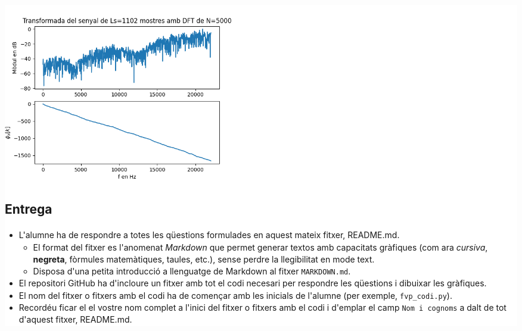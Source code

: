<img src="img/Figure_42.png" width="400" align="center">

Entrega
-------

- L'alumne ha de respondre a totes les qüestions formulades en aquest mateix fitxer, README.md.
    - El format del fitxer es l'anomenat *Markdown* que permet generar textos amb capacitats gràfiques (com ara *cursiva*, **negreta**,
      fòrmules matemàtiques, taules, etc.), sense perdre la llegibilitat en mode text.
    - Disposa d'una petita introducció a llenguatge de Markdown al fitxer `MARKDOWN.md`.
- El repositori GitHub ha d'incloure un fitxer amb tot el codi necesari per respondre les qüestions i dibuixar les gràfiques.
- El nom del fitxer o fitxers amb el codi ha de començar amb les inicials de l'alumne (per exemple, `fvp_codi.py`).
- Recordéu ficar el el vostre nom complet a l'inici del fitxer o fitxers amb el codi i d'emplar el camp `Nom i cognoms` a dalt de tot
  d'aquest fitxer, README.md.
